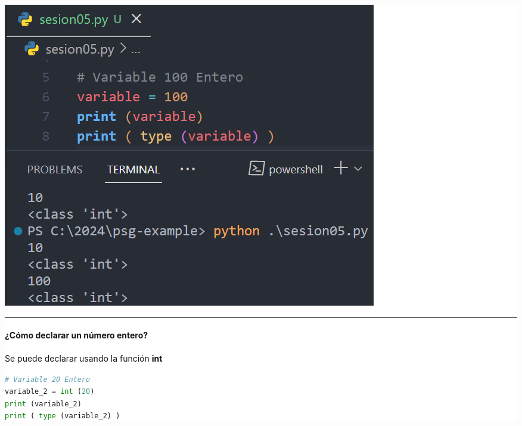 ![Entero](./img/04.png) 

---
#### ¿Cómo declarar un número entero? 
Se puede declarar usando la función **int**

```python
# Variable 20 Entero
variable_2 = int (20)
print (variable_2)
print ( type (variable_2) )
```

